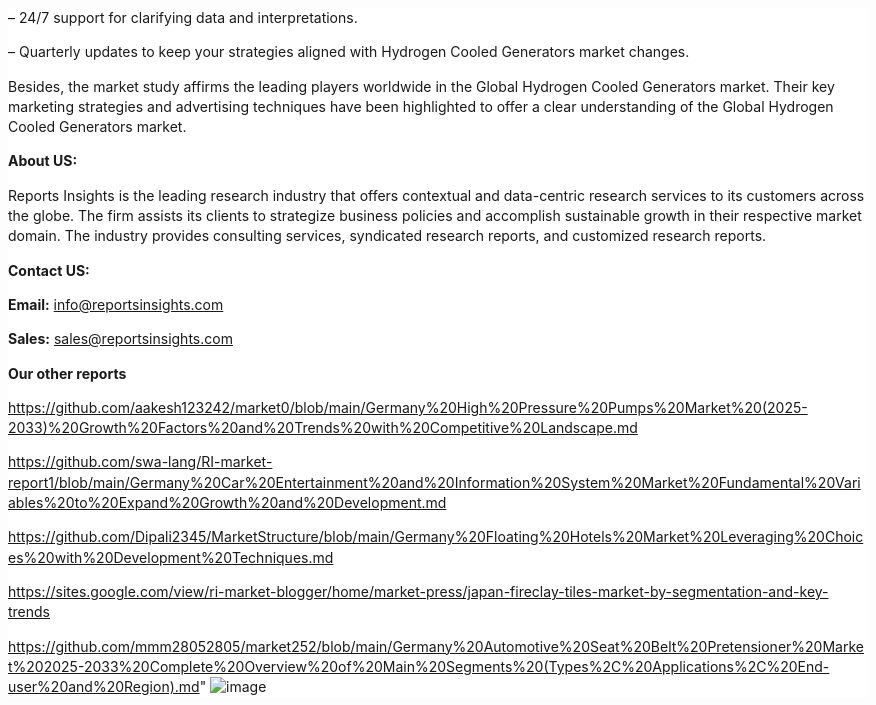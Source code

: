 – 24/7 support for clarifying data and interpretations.

– Quarterly updates to keep your strategies aligned with Hydrogen Cooled Generators market changes.

Besides, the market study affirms the leading players worldwide in the Global Hydrogen Cooled Generators market. Their key marketing strategies and advertising techniques have been highlighted to offer a clear understanding of the Global Hydrogen Cooled Generators market.

<strong><strong>About US</strong>:</strong>

Reports Insights is the leading research industry that offers contextual and data-centric research services to its customers across the globe. The firm assists its clients to strategize business policies and accomplish sustainable growth in their respective market domain. The industry provides consulting services, syndicated research reports, and customized research reports.

<strong>Contact US:</strong>

<p class=><b>Email:</b> <a href=mailto:info@reportsinsights.com>info@reportsinsights.com</a></p>
<p class=><b>Sales:</b> <a href=mailto:sales@reportsinsights.com>sales@reportsinsights.com</a></p>

<strong>Our other reports</strong>

<a href=https://github.com/aakesh123242/market0/blob/main/Germany%20High%20Pressure%20Pumps%20Market%20(2025-2033)%20Growth%20Factors%20and%20Trends%20with%20Competitive%20Landscape.md>https://github.com/aakesh123242/market0/blob/main/Germany%20High%20Pressure%20Pumps%20Market%20(2025-2033)%20Growth%20Factors%20and%20Trends%20with%20Competitive%20Landscape.md</a>

<a href=https://github.com/swa-lang/RI-market-report1/blob/main/Germany%20Car%20Entertainment%20and%20Information%20System%20Market%20Fundamental%20Variables%20to%20Expand%20Growth%20and%20Development.md>https://github.com/swa-lang/RI-market-report1/blob/main/Germany%20Car%20Entertainment%20and%20Information%20System%20Market%20Fundamental%20Variables%20to%20Expand%20Growth%20and%20Development.md</a>

<a href=https://github.com/Dipali2345/MarketStructure/blob/main/Germany%20Floating%20Hotels%20Market%20Leveraging%20Choices%20with%20Development%20Techniques.md>https://github.com/Dipali2345/MarketStructure/blob/main/Germany%20Floating%20Hotels%20Market%20Leveraging%20Choices%20with%20Development%20Techniques.md</a>

<a href=https://sites.google.com/view/ri-market-blogger/home/market-press/japan-fireclay-tiles-market-by-segmentation-and-key-trends>https://sites.google.com/view/ri-market-blogger/home/market-press/japan-fireclay-tiles-market-by-segmentation-and-key-trends</a>

<a href=https://github.com/mmm28052805/market252/blob/main/Germany%20Automotive%20Seat%20Belt%20Pretensioner%20Market%202025-2033%20Complete%20Overview%20of%20Main%20Segments%20(Types%2C%20Applications%2C%20End-user%20and%20Region).md>https://github.com/mmm28052805/market252/blob/main/Germany%20Automotive%20Seat%20Belt%20Pretensioner%20Market%202025-2033%20Complete%20Overview%20of%20Main%20Segments%20(Types%2C%20Applications%2C%20End-user%20and%20Region).md</a>"
![image](https://github.com/user-attachments/assets/c9ff5868-b351-4cb3-a965-2661d90182e9)
